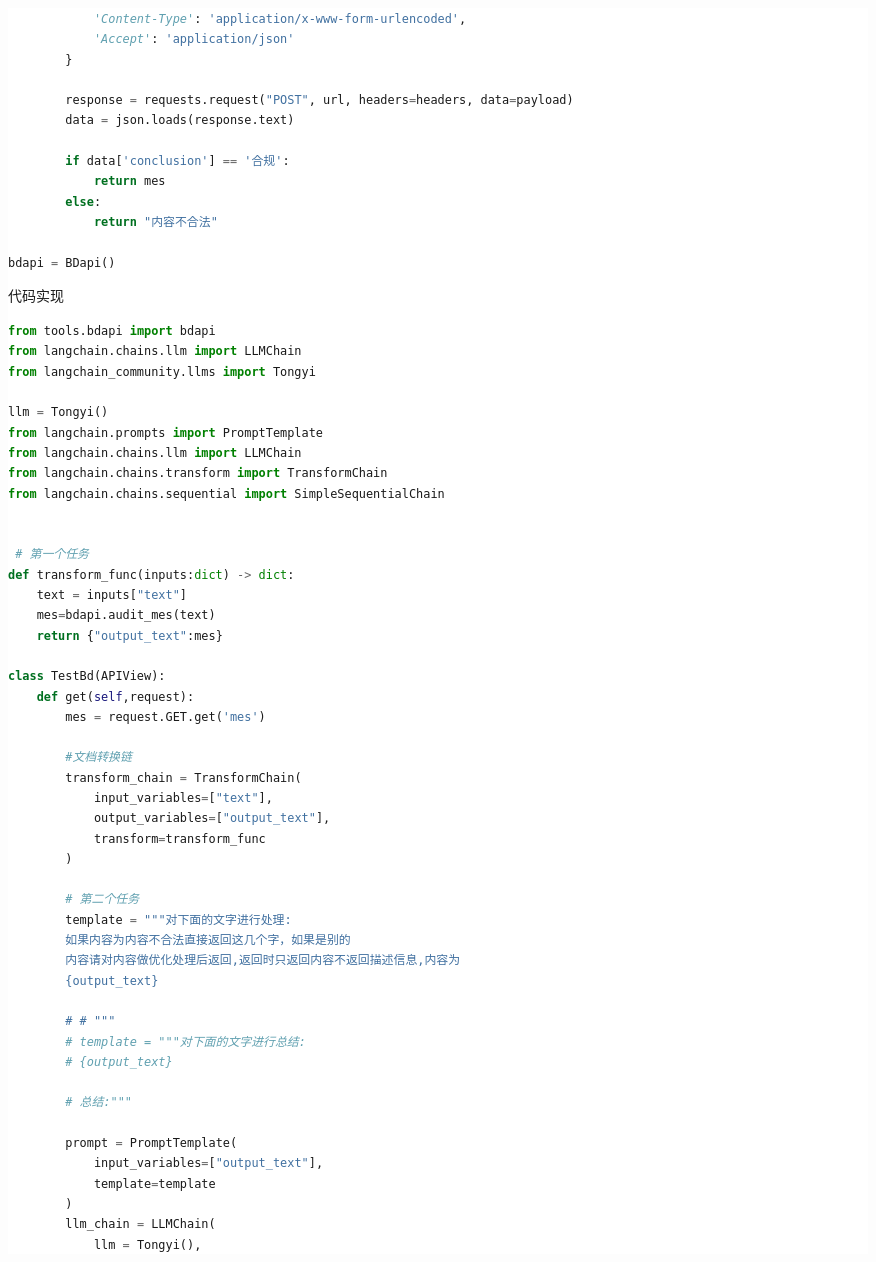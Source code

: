 ~~~python
            'Content-Type': 'application/x-www-form-urlencoded',
            'Accept': 'application/json'
        }
        
        response = requests.request("POST", url, headers=headers, data=payload)
        data = json.loads(response.text)
       
        if data['conclusion'] == '合规':
            return mes
        else:
            return "内容不合法"
        
bdapi = BDapi()
~~~

代码实现

~~~python
from tools.bdapi import bdapi
from langchain.chains.llm import LLMChain
from langchain_community.llms import Tongyi

llm = Tongyi()
from langchain.prompts import PromptTemplate
from langchain.chains.llm import LLMChain
from langchain.chains.transform import TransformChain
from langchain.chains.sequential import SimpleSequentialChain


 # 第一个任务
def transform_func(inputs:dict) -> dict:
    text = inputs["text"]
    mes=bdapi.audit_mes(text)
    return {"output_text":mes}
               
class TestBd(APIView):
    def get(self,request):
        mes = request.GET.get('mes')

        #文档转换链
        transform_chain = TransformChain(
            input_variables=["text"],
            output_variables=["output_text"],
            transform=transform_func
        )

        # 第二个任务
        template = """对下面的文字进行处理:
        如果内容为内容不合法直接返回这几个字，如果是别的
        内容请对内容做优化处理后返回,返回时只返回内容不返回描述信息,内容为
        {output_text}

        # # """
        # template = """对下面的文字进行总结:
        # {output_text}

        # 总结:"""

        prompt = PromptTemplate(
            input_variables=["output_text"],
            template=template
        )
        llm_chain = LLMChain(
            llm = Tongyi(),
~~~